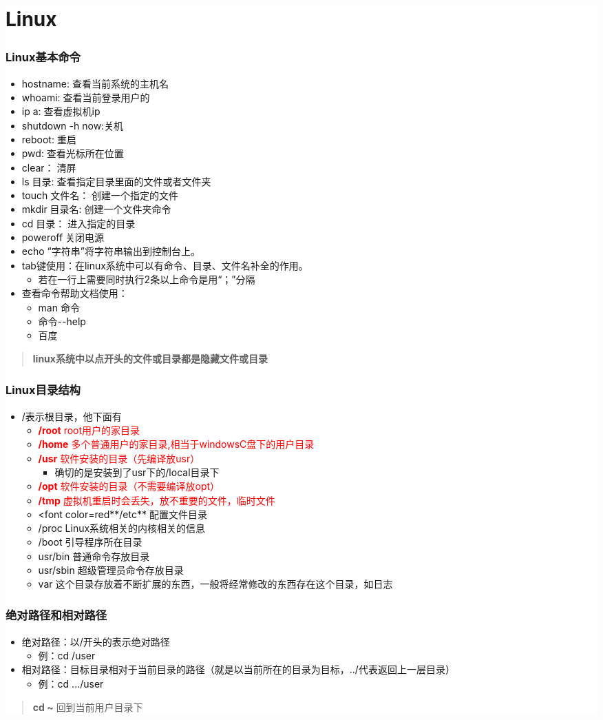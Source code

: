 # Linux

### Linux基本命令

- hostname:  查看当前系统的主机名
- whoami: 查看当前登录用户的
- ip a: 查看虚拟机ip
- shutdown -h now:关机
- reboot: 重启
- pwd: 查看光标所在位置
- clear： 清屏
- ls 目录: 查看指定目录里面的文件或者文件夹
- touch 文件名： 创建一个指定的文件
- mkdir 目录名: 创建一个文件夹命令
- cd 目录： 进入指定的目录
- poweroff 关闭电源
- echo “字符串”将字符串输出到控制台上。
- tab键使用：在linux系统中可以有命令、目录、文件名补全的作用。
  - 若在一行上需要同时执行2条以上命令是用“；”分隔
- 查看命令帮助文档使用：
  - man 命令
  - 命令--help
  - 百度

> **linux系统中以点开头的文件或目录都是隐藏文件或目录**

### Linux目录结构

* /表示根目录，他下面有
  * <font color=red>**/root**    root用户的家目录</font>
  * <font color=red>**/home**   多个普通用户的家目录,相当于windowsC盘下的用户目录</font>
  * <font color=red>**/usr**    软件安装的目录（先编译放usr）</font>
    * 确切的是安装到了usr下的/local目录下
  * <font color=red>**/opt**    软件安装的目录（不需要编译放opt）</font>
  * <font color=red>**/tmp**    虚拟机重启时会丢失，放不重要的文件，临时文件</font>
  * <font color=red**/etc**    配置文件目录
  * /proc    Linux系统相关的内核相关的信息
  * /boot    引导程序所在目录
  * usr/bin      普通命令存放目录
  * usr/sbin     超级管理员命令存放目录
  * var      这个目录存放着不断扩展的东西，一般将经常修改的东西存在这个目录，如日志

### 绝对路径和相对路径	

* 绝对路径：以/开头的表示绝对路径
  * 例：cd /user
* 相对路径：目标目录相对于当前目录的路径（就是以当前所在的目录为目标，../代表返回上一层目录）
  * 例：cd .../user

> **cd ~**     回到当前用户目录下
